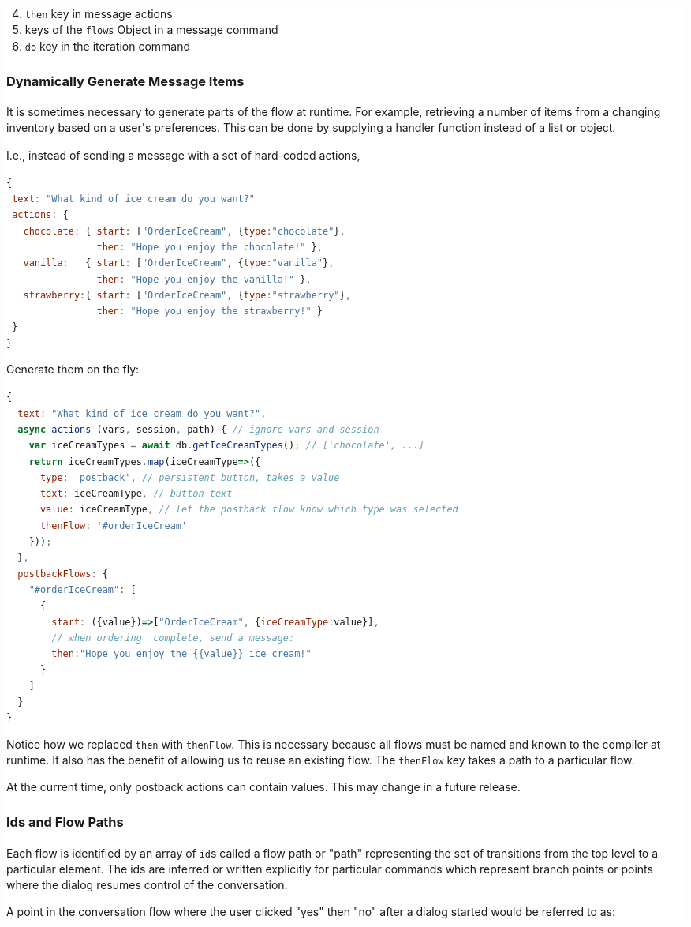 4. `then` key in message actions
5. keys of the `flows` Object in a message command
6. `do` key in the iteration command

### Dynamically Generate Message Items

It is sometimes necessary to generate parts of the flow at runtime.  For example, retrieving a number of items from a changing inventory based on a user's preferences.  This can be done by supplying a handler function instead of a list or object.

I.e., instead of sending a message with a set of hard-coded actions,
```javascript
{
 text: "What kind of ice cream do you want?"
 actions: {
   chocolate: { start: ["OrderIceCream", {type:"chocolate"},
                then: "Hope you enjoy the chocolate!" },
   vanilla:   { start: ["OrderIceCream", {type:"vanilla"},
                then: "Hope you enjoy the vanilla!" },
   strawberry:{ start: ["OrderIceCream", {type:"strawberry"},
                then: "Hope you enjoy the strawberry!" }
 }
}
```

Generate them on the fly:

```javascript
{
  text: "What kind of ice cream do you want?",
  async actions (vars, session, path) { // ignore vars and session
    var iceCreamTypes = await db.getIceCreamTypes(); // ['chocolate', ...]
    return iceCreamTypes.map(iceCreamType=>({
      type: 'postback', // persistent button, takes a value
      text: iceCreamType, // button text
      value: iceCreamType, // let the postback flow know which type was selected
      thenFlow: '#orderIceCream'
    }));
  },
  postbackFlows: {
    "#orderIceCream": [
      {
        start: ({value})=>["OrderIceCream", {iceCreamType:value}],
        // when ordering  complete, send a message:
        then:"Hope you enjoy the {{value}} ice cream!"
      }
    ]
  }
}
```

Notice how we replaced `then` with `thenFlow`.  This is necessary because all flows must be named and known to the compiler at runtime.  It also has the benefit of allowing us to reuse an existing flow.  The `thenFlow` key takes a path to a particular flow.  

At the current time, only postback actions can contain values.  This may change in a future release.


### Ids and Flow Paths

Each flow is identified by an array of `id`s called a flow path or "path" representing the set of transitions from the top level to a particular element.  The ids are inferred or written explicitly for particular commands which represent branch points or points where the dialog resumes control of the conversation.  

A point in the conversation flow where the user clicked "yes" then "no" after a dialog started would be referred to as: